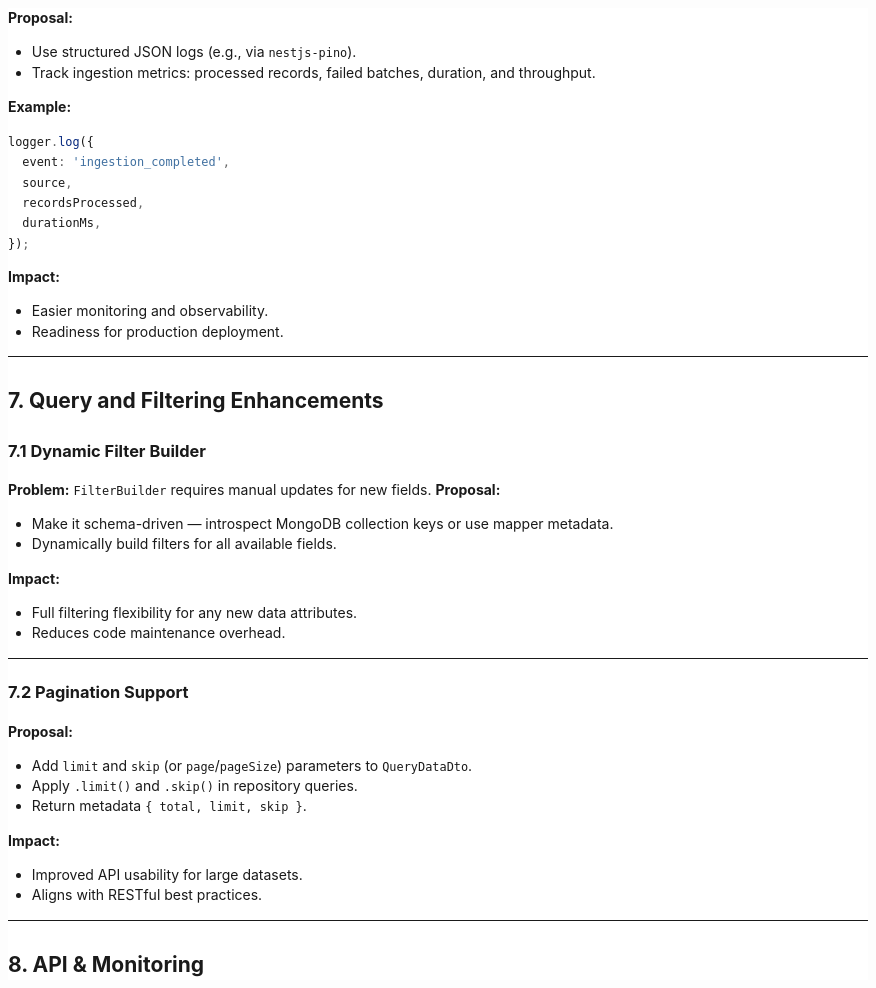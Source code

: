 **Proposal:**

* Use structured JSON logs (e.g., via `nestjs-pino`).
* Track ingestion metrics: processed records, failed batches, duration, and throughput.

**Example:**

```ts
logger.log({
  event: 'ingestion_completed',
  source,
  recordsProcessed,
  durationMs,
});
```

**Impact:**

* Easier monitoring and observability.
* Readiness for production deployment.

---

## 7. Query and Filtering Enhancements

### 7.1 Dynamic Filter Builder

**Problem:** `FilterBuilder` requires manual updates for new fields.
**Proposal:**

* Make it schema-driven — introspect MongoDB collection keys or use mapper metadata.
* Dynamically build filters for all available fields.

**Impact:**

* Full filtering flexibility for any new data attributes.
* Reduces code maintenance overhead.

---

### 7.2 Pagination Support

**Proposal:**

* Add `limit` and `skip` (or `page`/`pageSize`) parameters to `QueryDataDto`.
* Apply `.limit()` and `.skip()` in repository queries.
* Return metadata `{ total, limit, skip }`.

**Impact:**

* Improved API usability for large datasets.
* Aligns with RESTful best practices.

---

## 8. API & Monitoring
